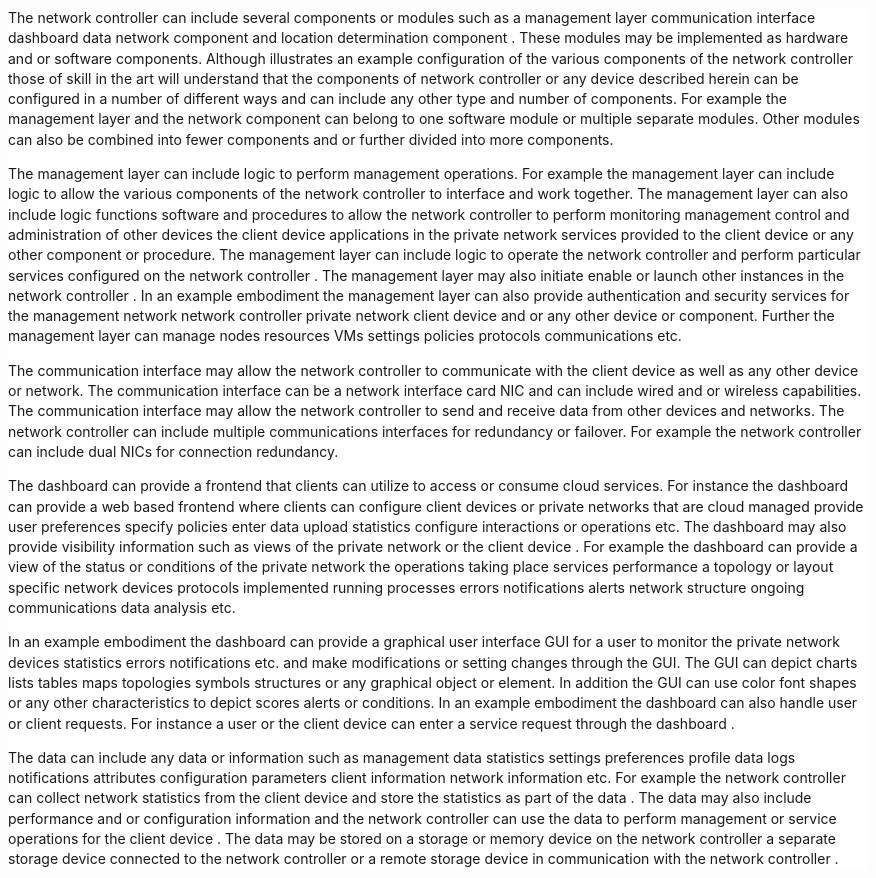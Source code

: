 The network controller can include several components or modules such as a management layer communication interface dashboard data network component and location determination component . These modules may be implemented as hardware and or software components. Although illustrates an example configuration of the various components of the network controller those of skill in the art will understand that the components of network controller or any device described herein can be configured in a number of different ways and can include any other type and number of components. For example the management layer and the network component can belong to one software module or multiple separate modules. Other modules can also be combined into fewer components and or further divided into more components.

The management layer can include logic to perform management operations. For example the management layer can include logic to allow the various components of the network controller to interface and work together. The management layer can also include logic functions software and procedures to allow the network controller to perform monitoring management control and administration of other devices the client device applications in the private network services provided to the client device or any other component or procedure. The management layer can include logic to operate the network controller and perform particular services configured on the network controller . The management layer may also initiate enable or launch other instances in the network controller . In an example embodiment the management layer can also provide authentication and security services for the management network network controller private network client device and or any other device or component. Further the management layer can manage nodes resources VMs settings policies protocols communications etc.

The communication interface may allow the network controller to communicate with the client device as well as any other device or network. The communication interface can be a network interface card NIC and can include wired and or wireless capabilities. The communication interface may allow the network controller to send and receive data from other devices and networks. The network controller can include multiple communications interfaces for redundancy or failover. For example the network controller can include dual NICs for connection redundancy.

The dashboard can provide a frontend that clients can utilize to access or consume cloud services. For instance the dashboard can provide a web based frontend where clients can configure client devices or private networks that are cloud managed provide user preferences specify policies enter data upload statistics configure interactions or operations etc. The dashboard may also provide visibility information such as views of the private network or the client device . For example the dashboard can provide a view of the status or conditions of the private network the operations taking place services performance a topology or layout specific network devices protocols implemented running processes errors notifications alerts network structure ongoing communications data analysis etc.

In an example embodiment the dashboard can provide a graphical user interface GUI for a user to monitor the private network devices statistics errors notifications etc. and make modifications or setting changes through the GUI. The GUI can depict charts lists tables maps topologies symbols structures or any graphical object or element. In addition the GUI can use color font shapes or any other characteristics to depict scores alerts or conditions. In an example embodiment the dashboard can also handle user or client requests. For instance a user or the client device can enter a service request through the dashboard .

The data can include any data or information such as management data statistics settings preferences profile data logs notifications attributes configuration parameters client information network information etc. For example the network controller can collect network statistics from the client device and store the statistics as part of the data . The data may also include performance and or configuration information and the network controller can use the data to perform management or service operations for the client device . The data may be stored on a storage or memory device on the network controller a separate storage device connected to the network controller or a remote storage device in communication with the network controller .
